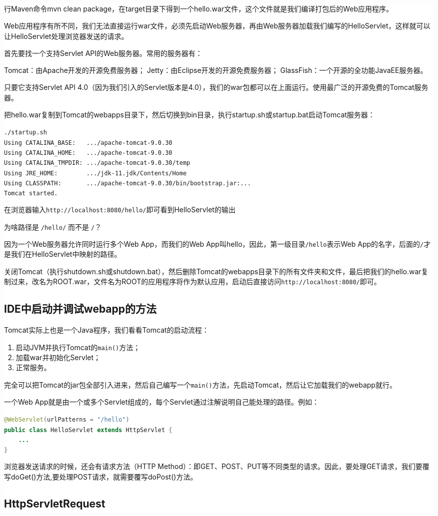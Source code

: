 行Maven命令mvn clean package，在target目录下得到一个hello.war文件，这个文件就是我们编译打包后的Web应用程序。

Web应用程序有所不同，我们无法直接运行war文件，必须先启动Web服务器，再由Web服务器加载我们编写的HelloServlet，这样就可以让HelloServlet处理浏览器发送的请求。

首先要找一个支持Servlet API的Web服务器。常用的服务器有：

Tomcat：由Apache开发的开源免费服务器；
Jetty：由Eclipse开发的开源免费服务器；
GlassFish：一个开源的全功能JavaEE服务器。

只要它支持Servlet API 4.0（因为我们引入的Servlet版本是4.0），我们的war包都可以在上面运行。使用最广泛的开源免费的Tomcat服务器。

把hello.war复制到Tomcat的webapps目录下，然后切换到bin目录，执行startup.sh或startup.bat启动Tomcat服务器：

```bash
./startup.sh
Using CATALINA_BASE:   .../apache-tomcat-9.0.30
Using CATALINA_HOME:   .../apache-tomcat-9.0.30
Using CATALINA_TMPDIR: .../apache-tomcat-9.0.30/temp
Using JRE_HOME:        .../jdk-11.jdk/Contents/Home
Using CLASSPATH:       .../apache-tomcat-9.0.30/bin/bootstrap.jar:...
Tomcat started.
```

在浏览器输入`http://localhost:8080/hello/`即可看到HelloServlet的输出

为啥路径是 `/hello/` 而不是 `/`？

因为一个Web服务器允许同时运行多个Web App，而我们的Web App叫hello，因此，第一级目录`/hello`表示Web App的名字，后面的`/`才是我们在HelloServlet中映射的路径。

关闭Tomcat（执行shutdown.sh或shutdown.bat），然后删除Tomcat的webapps目录下的所有文件夹和文件，最后把我们的hello.war复制过来，改名为ROOT.war，文件名为ROOT的应用程序将作为默认应用，启动后直接访问`http://localhost:8080/`即可。

## IDE中启动并调试webapp的方法

Tomcat实际上也是一个Java程序，我们看看Tomcat的启动流程：

1. 启动JVM并执行Tomcat的`main()`方法；
2. 加载war并初始化Servlet；
3. 正常服务。

完全可以把Tomcat的jar包全部引入进来，然后自己编写一个`main()`方法，先启动Tomcat，然后让它加载我们的webapp就行。

一个Web App就是由一个或多个Servlet组成的，每个Servlet通过注解说明自己能处理的路径。例如：

```java
@WebServlet(urlPatterns = "/hello")
public class HelloServlet extends HttpServlet {
    ...
}
```

浏览器发送请求的时候，还会有请求方法（HTTP Method）：即GET、POST、PUT等不同类型的请求。因此，要处理GET请求，我们要覆写doGet()方法,要处理POST请求，就需要覆写doPost()方法。

## HttpServletRequest
